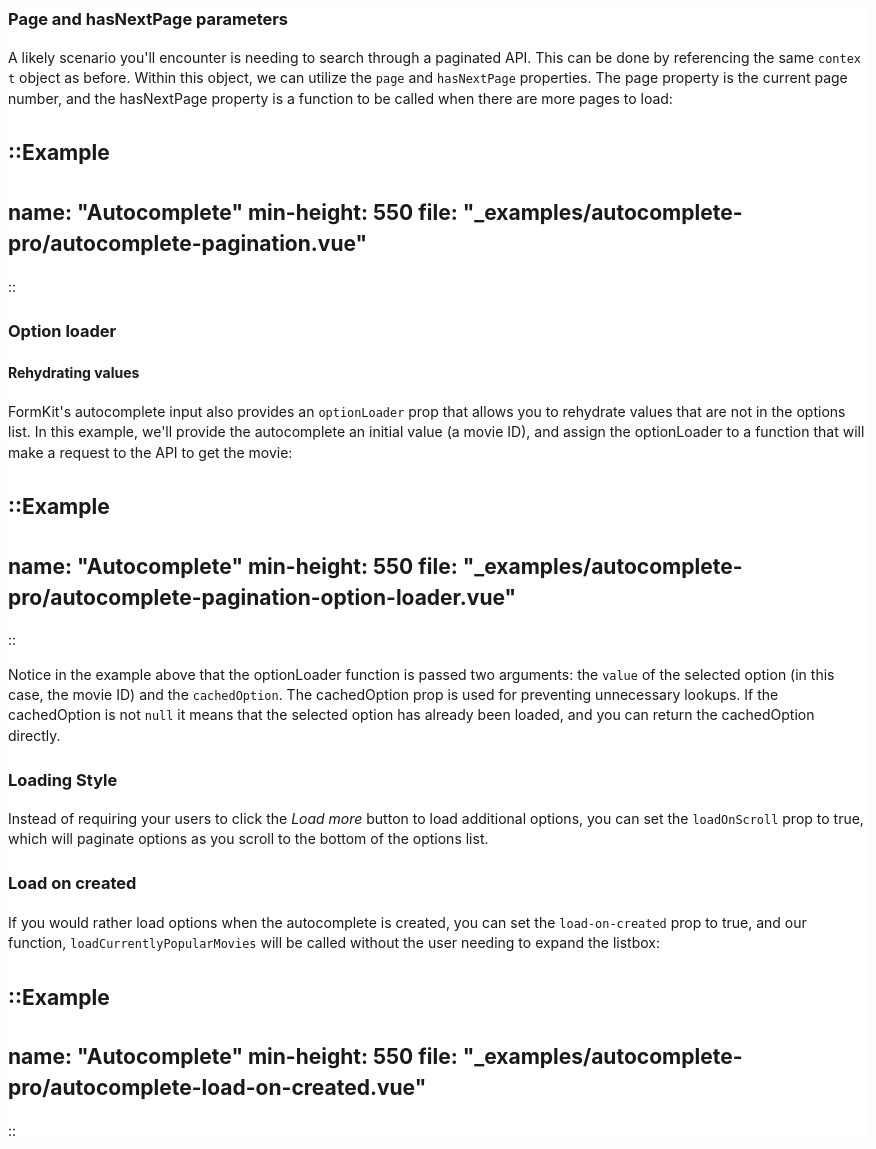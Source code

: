 ### Page and hasNextPage parameters

A likely scenario you'll encounter is needing to search through a paginated API. This can be done by referencing the same `context` object as before. Within this object, we can utilize the `page` and `hasNextPage` properties. The page property is the current page number, and the hasNextPage property is a function to be called when there are more pages to load:

::Example
---
name: "Autocomplete"
min-height: 550
file: "_examples/autocomplete-pro/autocomplete-pagination.vue"
---
::

### Option loader

#### Rehydrating values

FormKit's autocomplete input also provides an `optionLoader` prop that allows you to rehydrate values that are not in the options list. In this example, we'll provide the autocomplete an initial value (a movie ID), and assign the optionLoader to a function that will make a request to the API to get the movie:

::Example
---
name: "Autocomplete"
min-height: 550
file: "_examples/autocomplete-pro/autocomplete-pagination-option-loader.vue"
---
::

Notice in the example above that the optionLoader function is passed two arguments: the `value` of the selected option (in this case, the movie ID) and the `cachedOption`. The cachedOption prop is used for preventing unnecessary lookups. If the cachedOption is not `null` it means that the selected option has already been loaded, and you can return the cachedOption directly.

### Loading Style

Instead of requiring your users to click the <i>Load more</i> button to load additional options, you can set the `loadOnScroll` prop to true, which will paginate options as you scroll to the bottom of the options list.

### Load on created

If you would rather load options when the autocomplete is created, you can set the `load-on-created` prop to true, and our function, `loadCurrentlyPopularMovies` will be called without the user needing to expand the listbox:

::Example
---
name: "Autocomplete"
min-height: 550
file: "_examples/autocomplete-pro/autocomplete-load-on-created.vue"
---
::
